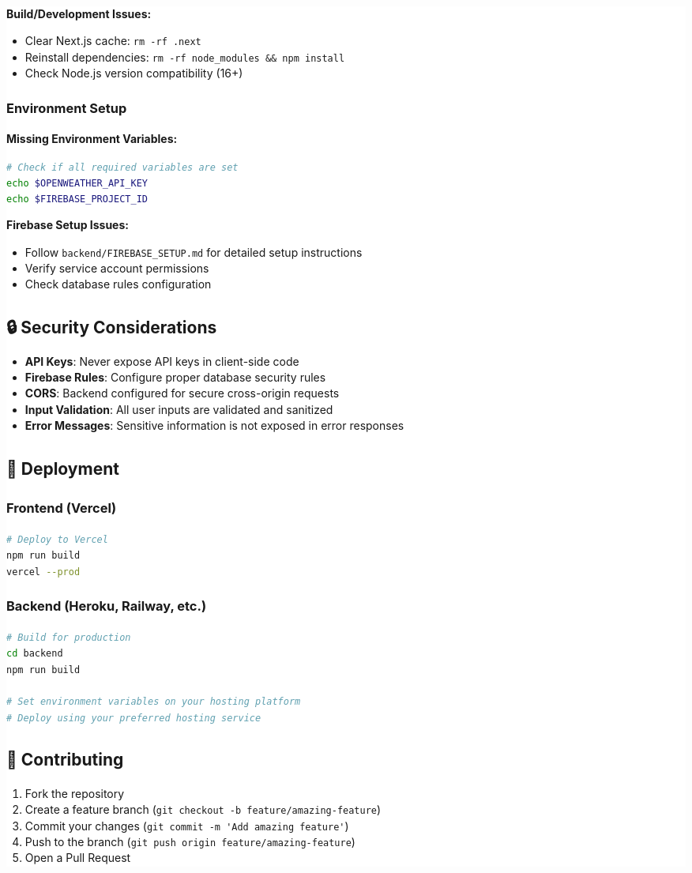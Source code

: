 **Build/Development Issues:**

- Clear Next.js cache: `rm -rf .next`
- Reinstall dependencies: `rm -rf node_modules && npm install`
- Check Node.js version compatibility (16+)

### Environment Setup

**Missing Environment Variables:**

```bash
# Check if all required variables are set
echo $OPENWEATHER_API_KEY
echo $FIREBASE_PROJECT_ID
```

**Firebase Setup Issues:**

- Follow `backend/FIREBASE_SETUP.md` for detailed setup instructions
- Verify service account permissions
- Check database rules configuration

## 🔒 Security Considerations

- **API Keys**: Never expose API keys in client-side code
- **Firebase Rules**: Configure proper database security rules
- **CORS**: Backend configured for secure cross-origin requests
- **Input Validation**: All user inputs are validated and sanitized
- **Error Messages**: Sensitive information is not exposed in error responses

## 🚀 Deployment

### Frontend (Vercel)

```bash
# Deploy to Vercel
npm run build
vercel --prod
```

### Backend (Heroku, Railway, etc.)

```bash
# Build for production
cd backend
npm run build

# Set environment variables on your hosting platform
# Deploy using your preferred hosting service
```

## 🤝 Contributing

1. Fork the repository
2. Create a feature branch (`git checkout -b feature/amazing-feature`)
3. Commit your changes (`git commit -m 'Add amazing feature'`)
4. Push to the branch (`git push origin feature/amazing-feature`)
5. Open a Pull Request
